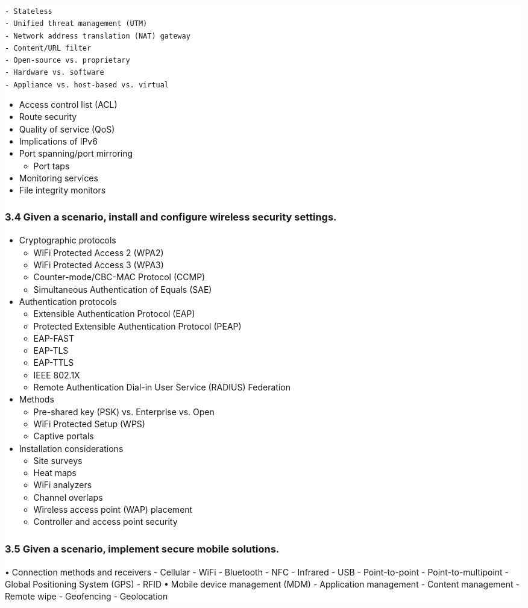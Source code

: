 	- Stateless
	- Unified threat management (UTM)
	- Network address translation (NAT) gateway
	- Content/URL filter
	- Open-source vs. proprietary
	- Hardware vs. software
	- Appliance vs. host-based vs. virtual
- Access control list (ACL)
- Route security
- Quality of service (QoS)
- Implications of IPv6
- Port spanning/port mirroring
	- Port taps
- Monitoring services
- File integrity monitors

### 3.4 Given a scenario, install and configure wireless security settings.

- Cryptographic protocols
	- WiFi Protected Access 2 (WPA2)
	- WiFi Protected Access 3 (WPA3)
	- Counter-mode/CBC-MAC Protocol (CCMP)
	- Simultaneous Authentication of Equals (SAE)
- Authentication protocols
	- Extensible Authentication Protocol (EAP)
	- Protected Extensible Authentication Protocol (PEAP)
	- EAP-FAST
	- EAP-TLS
	- EAP-TTLS
	- IEEE 802.1X
	- Remote Authentication Dial-in User Service (RADIUS) Federation
- Methods
	- Pre-shared key (PSK) vs. Enterprise vs. Open
	- WiFi Protected Setup (WPS)
	- Captive portals
- Installation considerations
	- Site surveys
	- Heat maps
	- WiFi analyzers
	- Channel overlaps
	- Wireless access point (WAP) placement
	- Controller and access point security

### 3.5 Given a scenario, implement secure mobile solutions.

• Connection methods and receivers
	- Cellular
	- WiFi
	- Bluetooth
	- NFC
	- Infrared
	- USB
	- Point-to-point
	- Point-to-multipoint
	- Global Positioning System (GPS)
	- RFID
• Mobile device management (MDM)
	- Application management
	- Content management
	- Remote wipe
	- Geofencing
	- Geolocation